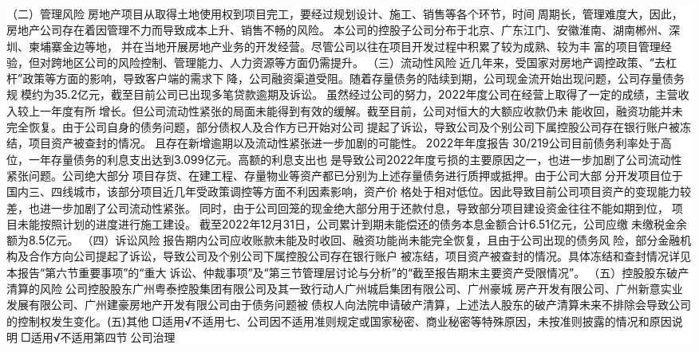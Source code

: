 （二）管理风险
房地产项目从取得土地使用权到项目完工，要经过规划设计、施工、销售等各个环节，时间
周期长，管理难度大，因此，房地产公司存在着因管理不力而导致成本上升、销售不畅的风险。
本公司的控股子公司分布于北京、广东江门、安徽淮南、湖南郴州、深圳、柬埔寨金边等地，
并在当地开展房地产业务的开发经营。尽管公司以往在项目开发过程中积累了较为成熟、较为丰
富的项目管理经验，但对跨地区公司的风险控制、管理能力、人力资源等方面仍需提升。
（三）流动性风险
近几年来，受国家对房地产调控政策、“去杠杆”政策等方面的影响，导致客户端的需求下
降，公司融资渠道受阻。随着存量债务的陆续到期，公司现金流开始出现问题，公司存量债务规
模约为35.2亿元，截至目前公司已出现多笔贷款逾期及诉讼。
虽然经过公司的努力，2022年度公司在经营上取得了一定的成绩，主营收入较上一年度有所
增长。但公司流动性紧张的局面未能得到有效的缓解。截至目前，公司对恒大的大额应收款仍未
能收回，融资功能并未完全恢复。由于公司自身的债务问题，部分债权人及合作方已开始对公司
提起了诉讼，导致公司及个别公司下属控股公司存在银行账户被冻结，项目资产被查封的情况。
且存在新增逾期以及流动性紧张进一步加剧的可能性。
2022年年度报告
30/219公司目前债务利率处于高位，一年存量债务的利息支出达到3.099亿元。高额的利息支出也
是导致公司2022年度亏损的主要原因之一，也进一步加剧了公司流动性紧张问题。公司绝大部分
项目存货、在建工程、存量物业等资产都已分别为上述存量债务进行质押或抵押。由于公司大部
分开发项目位于国内三、四线城市，该部分项目近几年受政策调控等方面不利因素影响，资产价
格处于相对低位。因此导致目前公司项目资产的变现能力较差，也进一步加剧了公司流动性紧张。
同时，由于公司回笼的现金绝大部分用于还款付息，导致部分项目建设资金往往不能如期到位，
项目未能按照计划的进度进行施工建设。
截至2022年12月31日，公司累计到期未能偿还的债务本息金额合计6.51亿元，公司应缴
未缴税金余额为8.5亿元。
（四）诉讼风险
报告期内公司应收账款未能及时收回、融资功能尚未能完全恢复，且由于公司出现的债务风
险，部分金融机构及合作方向公司提起了诉讼，导致公司及个别公司下属控股公司存在银行账户
被冻结，项目资产被查封的情况。具体冻结和查封情况详见本报告“第六节重要事项”的“重大
诉讼、仲裁事项”及“第三节管理层讨论与分析”的“截至报告期末主要资产受限情况”。
（五）控股股东破产清算的风险
公司控股股东广州粤泰控股集团有限公司及其一致行动人广州城启集团有限公司、广州豪城
房产开发有限公司、广州新意实业发展有限公司、广州建豪房地产开发有限公司由于债务问题被
债权人向法院申请破产清算，上述法人股东的破产清算未来不排除会导致公司的控制权发生变化。(五)其他
□适用√不适用七、公司因不适用准则规定或国家秘密、商业秘密等特殊原因，未按准则披露的情况和原因说明
□适用√不适用第四节
公司治理
